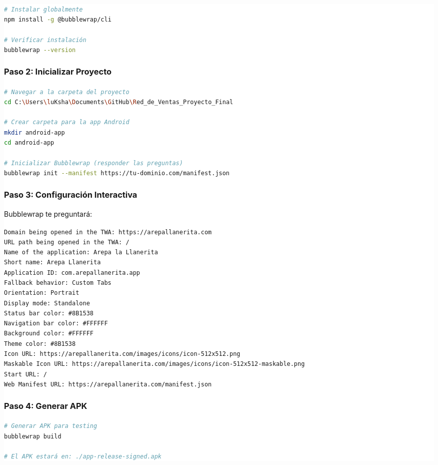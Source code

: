 ```bash
# Instalar globalmente
npm install -g @bubblewrap/cli

# Verificar instalación
bubblewrap --version
```

### Paso 2: Inicializar Proyecto

```bash
# Navegar a la carpeta del proyecto
cd C:\Users\luKsha\Documents\GitHub\Red_de_Ventas_Proyecto_Final

# Crear carpeta para la app Android
mkdir android-app
cd android-app

# Inicializar Bubblewrap (responder las preguntas)
bubblewrap init --manifest https://tu-dominio.com/manifest.json
```

### Paso 3: Configuración Interactiva

Bubblewrap te preguntará:

```
Domain being opened in the TWA: https://arepallanerita.com
URL path being opened in the TWA: /
Name of the application: Arepa la Llanerita
Short name: Arepa Llanerita
Application ID: com.arepallanerita.app
Fallback behavior: Custom Tabs
Orientation: Portrait
Display mode: Standalone
Status bar color: #8B1538
Navigation bar color: #FFFFFF
Background color: #FFFFFF
Theme color: #8B1538
Icon URL: https://arepallanerita.com/images/icons/icon-512x512.png
Maskable Icon URL: https://arepallanerita.com/images/icons/icon-512x512-maskable.png
Start URL: /
Web Manifest URL: https://arepallanerita.com/manifest.json
```

### Paso 4: Generar APK

```bash
# Generar APK para testing
bubblewrap build

# El APK estará en: ./app-release-signed.apk
```
